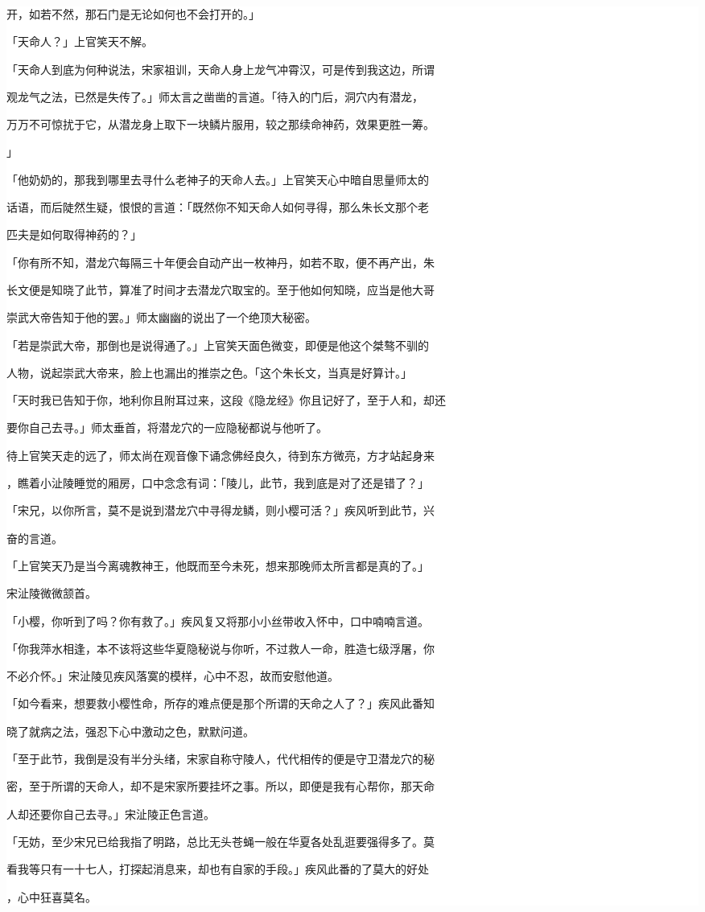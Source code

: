 开，如若不然，那石门是无论如何也不会打开的。」

「天命人？」上官笑天不解。

「天命人到底为何种说法，宋家祖训，天命人身上龙气冲霄汉，可是传到我这边，所谓

观龙气之法，已然是失传了。」师太言之凿凿的言道。「待入的门后，洞穴内有潜龙，

万万不可惊扰于它，从潜龙身上取下一块鳞片服用，较之那续命神药，效果更胜一筹。

」

「他奶奶的，那我到哪里去寻什么老神子的天命人去。」上官笑天心中暗自思量师太的

话语，而后陡然生疑，恨恨的言道：「既然你不知天命人如何寻得，那么朱长文那个老

匹夫是如何取得神药的？」

「你有所不知，潜龙穴每隔三十年便会自动产出一枚神丹，如若不取，便不再产出，朱

长文便是知晓了此节，算准了时间才去潜龙穴取宝的。至于他如何知晓，应当是他大哥

崇武大帝告知于他的罢。」师太幽幽的说出了一个绝顶大秘密。

「若是崇武大帝，那倒也是说得通了。」上官笑天面色微变，即便是他这个桀骜不驯的

人物，说起崇武大帝来，脸上也漏出的推崇之色。「这个朱长文，当真是好算计。」

「天时我已告知于你，地利你且附耳过来，这段《隐龙经》你且记好了，至于人和，却还

要你自己去寻。」师太垂首，将潜龙穴的一应隐秘都说与他听了。

待上官笑天走的远了，师太尚在观音像下诵念佛经良久，待到东方微亮，方才站起身来

，瞧着小沚陵睡觉的厢房，口中念念有词：「陵儿，此节，我到底是对了还是错了？」

「宋兄，以你所言，莫不是说到潜龙穴中寻得龙鳞，则小樱可活？」疾风听到此节，兴

奋的言道。

「上官笑天乃是当今离魂教神王，他既而至今未死，想来那晚师太所言都是真的了。」

宋沚陵微微颔首。

「小樱，你听到了吗？你有救了。」疾风复又将那小小丝带收入怀中，口中喃喃言道。

「你我萍水相逢，本不该将这些华夏隐秘说与你听，不过救人一命，胜造七级浮屠，你

不必介怀。」宋沚陵见疾风落寞的模样，心中不忍，故而安慰他道。

「如今看来，想要救小樱性命，所存的难点便是那个所谓的天命之人了？」疾风此番知

晓了就病之法，强忍下心中激动之色，默默问道。

「至于此节，我倒是没有半分头绪，宋家自称守陵人，代代相传的便是守卫潜龙穴的秘

密，至于所谓的天命人，却不是宋家所要挂坏之事。所以，即便是我有心帮你，那天命

人却还要你自己去寻。」宋沚陵正色言道。

「无妨，至少宋兄已给我指了明路，总比无头苍蝇一般在华夏各处乱逛要强得多了。莫

看我等只有一十七人，打探起消息来，却也有自家的手段。」疾风此番的了莫大的好处

，心中狂喜莫名。
